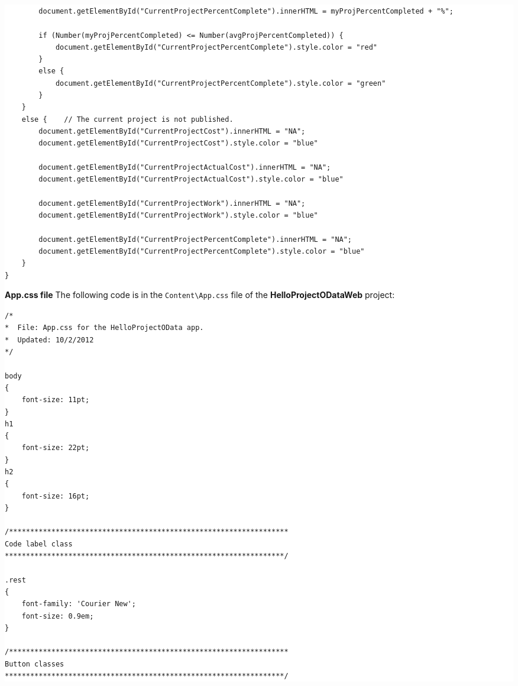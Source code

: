 ```
        document.getElementById("CurrentProjectPercentComplete").innerHTML = myProjPercentCompleted + "%";

        if (Number(myProjPercentCompleted) <= Number(avgProjPercentCompleted)) {
            document.getElementById("CurrentProjectPercentComplete").style.color = "red"
        }
        else {
            document.getElementById("CurrentProjectPercentComplete").style.color = "green"
        }
    }
    else {    // The current project is not published.
        document.getElementById("CurrentProjectCost").innerHTML = "NA";
        document.getElementById("CurrentProjectCost").style.color = "blue"

        document.getElementById("CurrentProjectActualCost").innerHTML = "NA";
        document.getElementById("CurrentProjectActualCost").style.color = "blue"

        document.getElementById("CurrentProjectWork").innerHTML = "NA";
        document.getElementById("CurrentProjectWork").style.color = "blue"

        document.getElementById("CurrentProjectPercentComplete").innerHTML = "NA";
        document.getElementById("CurrentProjectPercentComplete").style.color = "blue"
    }
}
```

 **App.css file** The following code is in the `Content\App.css` file of the **HelloProjectODataWeb** project:




```
/*
*  File: App.css for the HelloProjectOData app.
*  Updated: 10/2/2012
*/
 
body
{
    font-size: 11pt;
}
h1 
{
    font-size: 22pt;
}
h2 
{
    font-size: 16pt;
}

/******************************************************************
Code label class
******************************************************************/

.rest 
{
    font-family: 'Courier New';
    font-size: 0.9em;
}

/******************************************************************
Button classes
******************************************************************/

```